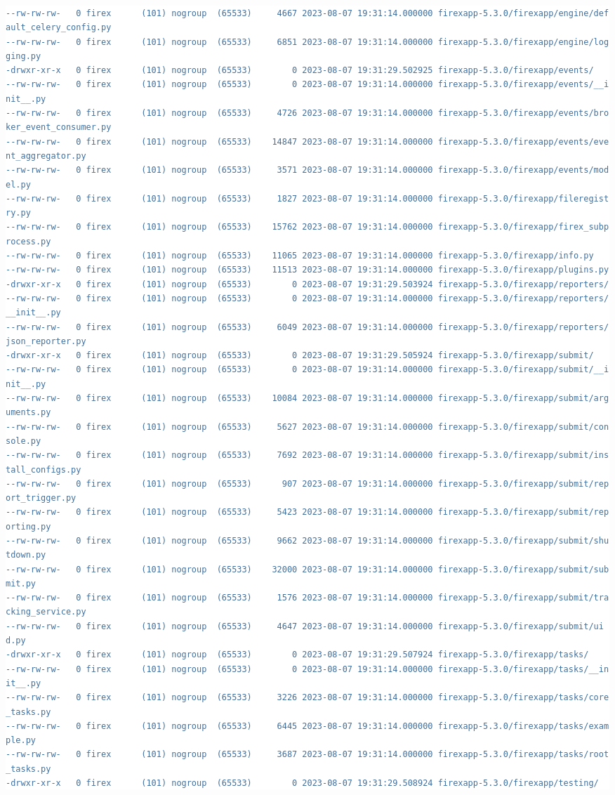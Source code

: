 ```diff
--rw-rw-rw-   0 firex      (101) nogroup  (65533)     4667 2023-08-07 19:31:14.000000 firexapp-5.3.0/firexapp/engine/default_celery_config.py
--rw-rw-rw-   0 firex      (101) nogroup  (65533)     6851 2023-08-07 19:31:14.000000 firexapp-5.3.0/firexapp/engine/logging.py
-drwxr-xr-x   0 firex      (101) nogroup  (65533)        0 2023-08-07 19:31:29.502925 firexapp-5.3.0/firexapp/events/
--rw-rw-rw-   0 firex      (101) nogroup  (65533)        0 2023-08-07 19:31:14.000000 firexapp-5.3.0/firexapp/events/__init__.py
--rw-rw-rw-   0 firex      (101) nogroup  (65533)     4726 2023-08-07 19:31:14.000000 firexapp-5.3.0/firexapp/events/broker_event_consumer.py
--rw-rw-rw-   0 firex      (101) nogroup  (65533)    14847 2023-08-07 19:31:14.000000 firexapp-5.3.0/firexapp/events/event_aggregator.py
--rw-rw-rw-   0 firex      (101) nogroup  (65533)     3571 2023-08-07 19:31:14.000000 firexapp-5.3.0/firexapp/events/model.py
--rw-rw-rw-   0 firex      (101) nogroup  (65533)     1827 2023-08-07 19:31:14.000000 firexapp-5.3.0/firexapp/fileregistry.py
--rw-rw-rw-   0 firex      (101) nogroup  (65533)    15762 2023-08-07 19:31:14.000000 firexapp-5.3.0/firexapp/firex_subprocess.py
--rw-rw-rw-   0 firex      (101) nogroup  (65533)    11065 2023-08-07 19:31:14.000000 firexapp-5.3.0/firexapp/info.py
--rw-rw-rw-   0 firex      (101) nogroup  (65533)    11513 2023-08-07 19:31:14.000000 firexapp-5.3.0/firexapp/plugins.py
-drwxr-xr-x   0 firex      (101) nogroup  (65533)        0 2023-08-07 19:31:29.503924 firexapp-5.3.0/firexapp/reporters/
--rw-rw-rw-   0 firex      (101) nogroup  (65533)        0 2023-08-07 19:31:14.000000 firexapp-5.3.0/firexapp/reporters/__init__.py
--rw-rw-rw-   0 firex      (101) nogroup  (65533)     6049 2023-08-07 19:31:14.000000 firexapp-5.3.0/firexapp/reporters/json_reporter.py
-drwxr-xr-x   0 firex      (101) nogroup  (65533)        0 2023-08-07 19:31:29.505924 firexapp-5.3.0/firexapp/submit/
--rw-rw-rw-   0 firex      (101) nogroup  (65533)        0 2023-08-07 19:31:14.000000 firexapp-5.3.0/firexapp/submit/__init__.py
--rw-rw-rw-   0 firex      (101) nogroup  (65533)    10084 2023-08-07 19:31:14.000000 firexapp-5.3.0/firexapp/submit/arguments.py
--rw-rw-rw-   0 firex      (101) nogroup  (65533)     5627 2023-08-07 19:31:14.000000 firexapp-5.3.0/firexapp/submit/console.py
--rw-rw-rw-   0 firex      (101) nogroup  (65533)     7692 2023-08-07 19:31:14.000000 firexapp-5.3.0/firexapp/submit/install_configs.py
--rw-rw-rw-   0 firex      (101) nogroup  (65533)      907 2023-08-07 19:31:14.000000 firexapp-5.3.0/firexapp/submit/report_trigger.py
--rw-rw-rw-   0 firex      (101) nogroup  (65533)     5423 2023-08-07 19:31:14.000000 firexapp-5.3.0/firexapp/submit/reporting.py
--rw-rw-rw-   0 firex      (101) nogroup  (65533)     9662 2023-08-07 19:31:14.000000 firexapp-5.3.0/firexapp/submit/shutdown.py
--rw-rw-rw-   0 firex      (101) nogroup  (65533)    32000 2023-08-07 19:31:14.000000 firexapp-5.3.0/firexapp/submit/submit.py
--rw-rw-rw-   0 firex      (101) nogroup  (65533)     1576 2023-08-07 19:31:14.000000 firexapp-5.3.0/firexapp/submit/tracking_service.py
--rw-rw-rw-   0 firex      (101) nogroup  (65533)     4647 2023-08-07 19:31:14.000000 firexapp-5.3.0/firexapp/submit/uid.py
-drwxr-xr-x   0 firex      (101) nogroup  (65533)        0 2023-08-07 19:31:29.507924 firexapp-5.3.0/firexapp/tasks/
--rw-rw-rw-   0 firex      (101) nogroup  (65533)        0 2023-08-07 19:31:14.000000 firexapp-5.3.0/firexapp/tasks/__init__.py
--rw-rw-rw-   0 firex      (101) nogroup  (65533)     3226 2023-08-07 19:31:14.000000 firexapp-5.3.0/firexapp/tasks/core_tasks.py
--rw-rw-rw-   0 firex      (101) nogroup  (65533)     6445 2023-08-07 19:31:14.000000 firexapp-5.3.0/firexapp/tasks/example.py
--rw-rw-rw-   0 firex      (101) nogroup  (65533)     3687 2023-08-07 19:31:14.000000 firexapp-5.3.0/firexapp/tasks/root_tasks.py
-drwxr-xr-x   0 firex      (101) nogroup  (65533)        0 2023-08-07 19:31:29.508924 firexapp-5.3.0/firexapp/testing/
```